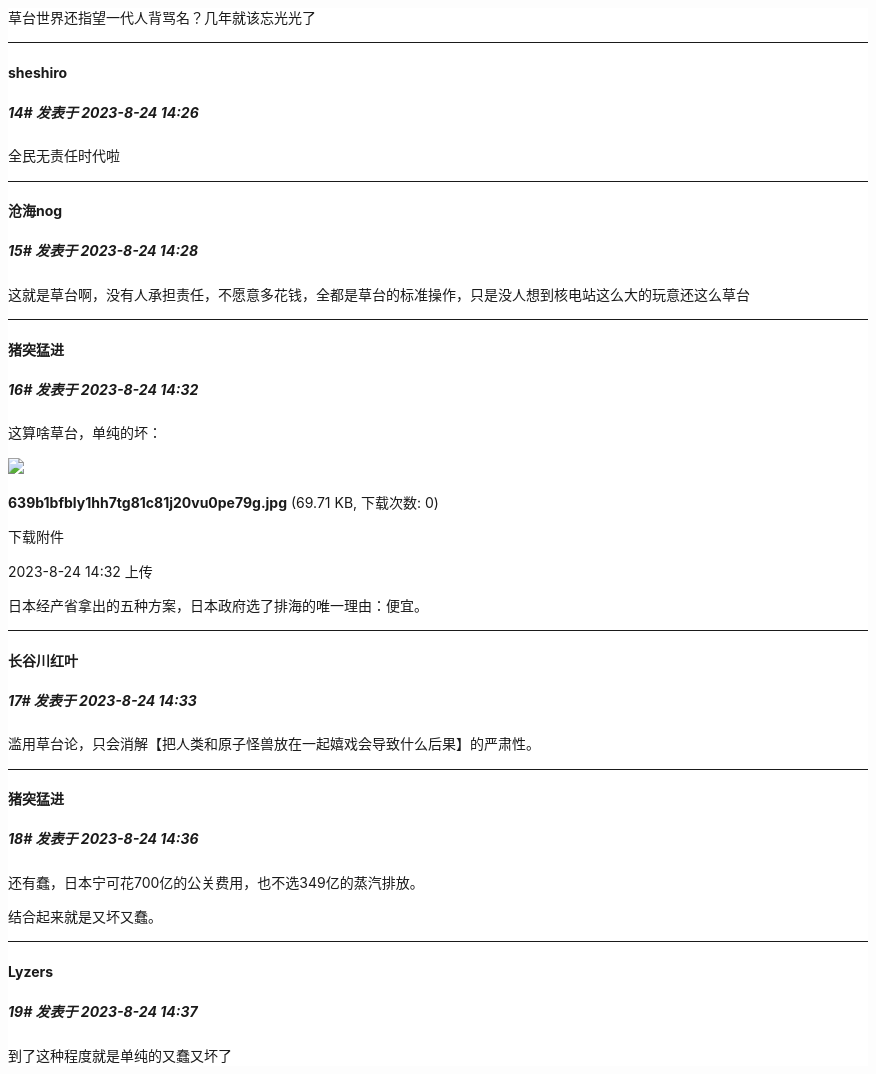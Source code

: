 草台世界还指望一代人背骂名？几年就该忘光光了

*****

####  sheshiro  
##### 14#       发表于 2023-8-24 14:26

全民无责任时代啦

*****

####  沧海nog  
##### 15#       发表于 2023-8-24 14:28

这就是草台啊，没有人承担责任，不愿意多花钱，全都是草台的标准操作，只是没人想到核电站这么大的玩意还这么草台

*****

####  猪突猛进  
##### 16#       发表于 2023-8-24 14:32

这算啥草台，单纯的坏：

<img src="https://img.saraba1st.com/forum/202308/24/143245dhme2ehffdhrv3fh.jpg" referrerpolicy="no-referrer">

<strong>639b1bfbly1hh7tg81c81j20vu0pe79g.jpg</strong> (69.71 KB, 下载次数: 0)

下载附件

2023-8-24 14:32 上传

日本经产省拿出的五种方案，日本政府选了排海的唯一理由：便宜。

*****

####  长谷川红叶  
##### 17#       发表于 2023-8-24 14:33

滥用草台论，只会消解【把人类和原子怪兽放在一起嬉戏会导致什么后果】的严肃性。

*****

####  猪突猛进  
##### 18#       发表于 2023-8-24 14:36

还有蠢，日本宁可花700亿的公关费用，也不选349亿的蒸汽排放。

结合起来就是又坏又蠢。

*****

####  Lyzers  
##### 19#       发表于 2023-8-24 14:37

到了这种程度就是单纯的又蠢又坏了
